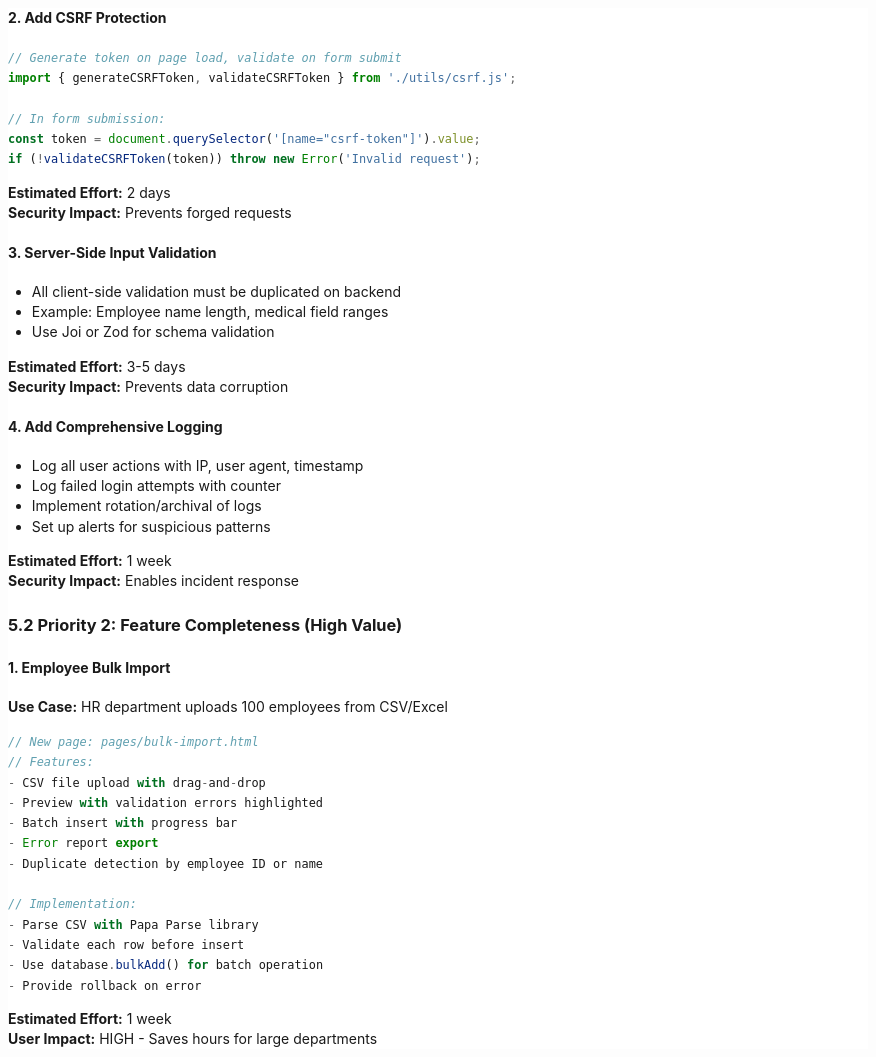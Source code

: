 #### 2. Add CSRF Protection
```javascript
// Generate token on page load, validate on form submit
import { generateCSRFToken, validateCSRFToken } from './utils/csrf.js';

// In form submission:
const token = document.querySelector('[name="csrf-token"]').value;
if (!validateCSRFToken(token)) throw new Error('Invalid request');
```

**Estimated Effort:** 2 days  
**Security Impact:** Prevents forged requests

#### 3. Server-Side Input Validation
- All client-side validation must be duplicated on backend
- Example: Employee name length, medical field ranges
- Use Joi or Zod for schema validation

**Estimated Effort:** 3-5 days  
**Security Impact:** Prevents data corruption

#### 4. Add Comprehensive Logging
- Log all user actions with IP, user agent, timestamp
- Log failed login attempts with counter
- Implement rotation/archival of logs
- Set up alerts for suspicious patterns

**Estimated Effort:** 1 week  
**Security Impact:** Enables incident response

### 5.2 Priority 2: Feature Completeness (High Value)

#### 1. Employee Bulk Import
**Use Case:** HR department uploads 100 employees from CSV/Excel

```javascript
// New page: pages/bulk-import.html
// Features:
- CSV file upload with drag-and-drop
- Preview with validation errors highlighted
- Batch insert with progress bar
- Error report export
- Duplicate detection by employee ID or name

// Implementation:
- Parse CSV with Papa Parse library
- Validate each row before insert
- Use database.bulkAdd() for batch operation
- Provide rollback on error
```

**Estimated Effort:** 1 week  
**User Impact:** HIGH - Saves hours for large departments
